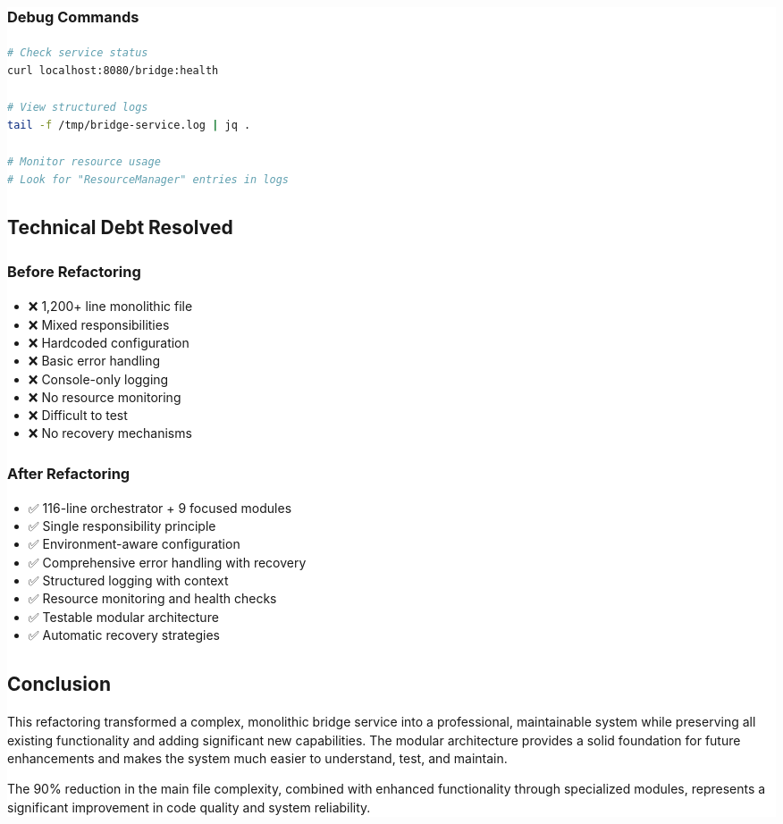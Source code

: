 ### Debug Commands
```bash
# Check service status
curl localhost:8080/bridge:health

# View structured logs
tail -f /tmp/bridge-service.log | jq .

# Monitor resource usage
# Look for "ResourceManager" entries in logs
```

## Technical Debt Resolved

### Before Refactoring
- ❌ 1,200+ line monolithic file
- ❌ Mixed responsibilities
- ❌ Hardcoded configuration
- ❌ Basic error handling
- ❌ Console-only logging
- ❌ No resource monitoring
- ❌ Difficult to test
- ❌ No recovery mechanisms

### After Refactoring
- ✅ 116-line orchestrator + 9 focused modules
- ✅ Single responsibility principle
- ✅ Environment-aware configuration
- ✅ Comprehensive error handling with recovery
- ✅ Structured logging with context
- ✅ Resource monitoring and health checks
- ✅ Testable modular architecture
- ✅ Automatic recovery strategies

## Conclusion

This refactoring transformed a complex, monolithic bridge service into a professional, maintainable system while preserving all existing functionality and adding significant new capabilities. The modular architecture provides a solid foundation for future enhancements and makes the system much easier to understand, test, and maintain.

The 90% reduction in the main file complexity, combined with enhanced functionality through specialized modules, represents a significant improvement in code quality and system reliability.